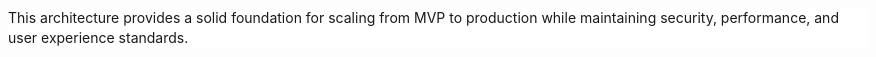 
This architecture provides a solid foundation for scaling from MVP to production while maintaining security, performance, and user experience standards.